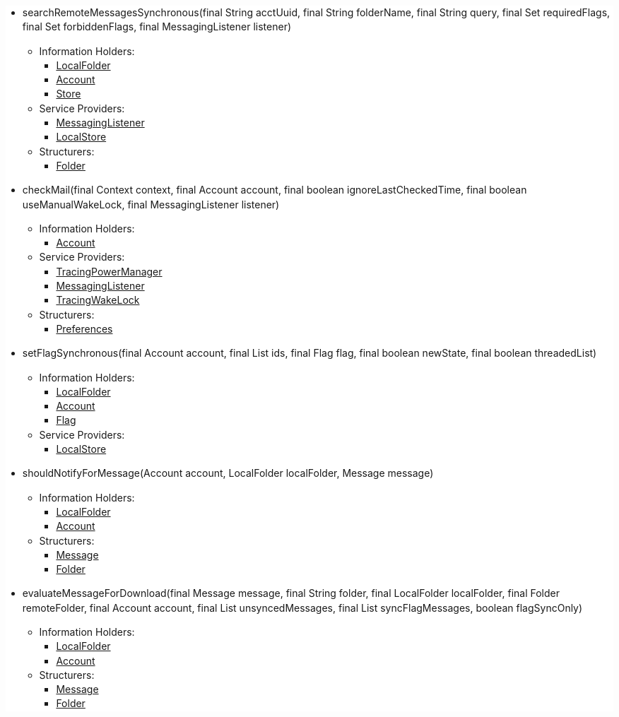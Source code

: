  * searchRemoteMessagesSynchronous(final String acctUuid, final String folderName, final String query,
            final Set<Flag> requiredFlags, final Set<Flag> forbiddenFlags, final MessagingListener listener)
	* Information Holders: 
		* [LocalFolder](../InformationHolders/LocalFolder.md) 
		* [Account](../InformationHolders/Account.md) 
		* [Store](../InformationHolders/Store.md) 
	* Service Providers: 
		* [MessagingListener](../ServiceProviders/MessagingListener.md) 
		* [LocalStore](../ServiceProviders/LocalStore.md) 
	* Structurers: 
		* [Folder](../Structurers/Folder.md) 

 * checkMail(final Context context, final Account account,
            final boolean ignoreLastCheckedTime,
            final boolean useManualWakeLock,
            final MessagingListener listener)
	* Information Holders: 
		* [Account](../InformationHolders/Account.md) 
	* Service Providers: 
		* [TracingPowerManager](../ServiceProviders/TracingPowerManager.md) 
		* [MessagingListener](../ServiceProviders/MessagingListener.md) 
		* [TracingWakeLock](../ServiceProviders/TracingWakeLock.md) 
	* Structurers: 
		* [Preferences](../Structurers/Preferences.md) 

 * setFlagSynchronous(final Account account, final List<Long> ids,
            final Flag flag, final boolean newState, final boolean threadedList)
	* Information Holders: 
		* [LocalFolder](../InformationHolders/LocalFolder.md) 
		* [Account](../InformationHolders/Account.md) 
		* [Flag](../InformationHolders/Flag.md) 
	* Service Providers: 
		* [LocalStore](../ServiceProviders/LocalStore.md) 

 * shouldNotifyForMessage(Account account, LocalFolder localFolder, Message message)
	* Information Holders: 
		* [LocalFolder](../InformationHolders/LocalFolder.md) 
		* [Account](../InformationHolders/Account.md) 
	* Structurers: 
		* [Message](../Structurers/Message.md) 
		* [Folder](../Structurers/Folder.md) 

 * evaluateMessageForDownload(final Message message, final String folder,
            final LocalFolder localFolder,
            final Folder remoteFolder,
            final Account account,
            final List<Message> unsyncedMessages,
            final List<Message> syncFlagMessages,
            boolean flagSyncOnly)
	* Information Holders: 
		* [LocalFolder](../InformationHolders/LocalFolder.md) 
		* [Account](../InformationHolders/Account.md) 
	* Structurers: 
		* [Message](../Structurers/Message.md) 
		* [Folder](../Structurers/Folder.md) 
